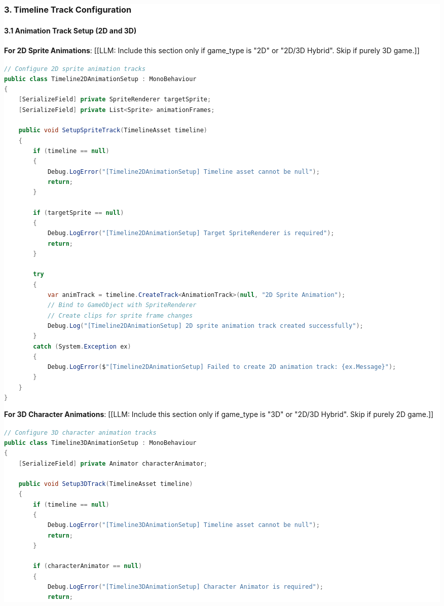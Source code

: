 ### 3. Timeline Track Configuration

#### 3.1 Animation Track Setup (2D and 3D)

**For 2D Sprite Animations**:
[[LLM: Include this section only if game_type is "2D" or "2D/3D Hybrid". Skip if purely 3D game.]]

```csharp
// Configure 2D sprite animation tracks
public class Timeline2DAnimationSetup : MonoBehaviour
{
    [SerializeField] private SpriteRenderer targetSprite;
    [SerializeField] private List<Sprite> animationFrames;

    public void SetupSpriteTrack(TimelineAsset timeline)
    {
        if (timeline == null)
        {
            Debug.LogError("[Timeline2DAnimationSetup] Timeline asset cannot be null");
            return;
        }

        if (targetSprite == null)
        {
            Debug.LogError("[Timeline2DAnimationSetup] Target SpriteRenderer is required");
            return;
        }

        try
        {
            var animTrack = timeline.CreateTrack<AnimationTrack>(null, "2D Sprite Animation");
            // Bind to GameObject with SpriteRenderer
            // Create clips for sprite frame changes
            Debug.Log("[Timeline2DAnimationSetup] 2D sprite animation track created successfully");
        }
        catch (System.Exception ex)
        {
            Debug.LogError($"[Timeline2DAnimationSetup] Failed to create 2D animation track: {ex.Message}");
        }
    }
}
```

**For 3D Character Animations**:
[[LLM: Include this section only if game_type is "3D" or "2D/3D Hybrid". Skip if purely 2D game.]]

```csharp
// Configure 3D character animation tracks
public class Timeline3DAnimationSetup : MonoBehaviour
{
    [SerializeField] private Animator characterAnimator;

    public void Setup3DTrack(TimelineAsset timeline)
    {
        if (timeline == null)
        {
            Debug.LogError("[Timeline3DAnimationSetup] Timeline asset cannot be null");
            return;
        }

        if (characterAnimator == null)
        {
            Debug.LogError("[Timeline3DAnimationSetup] Character Animator is required");
            return;
```